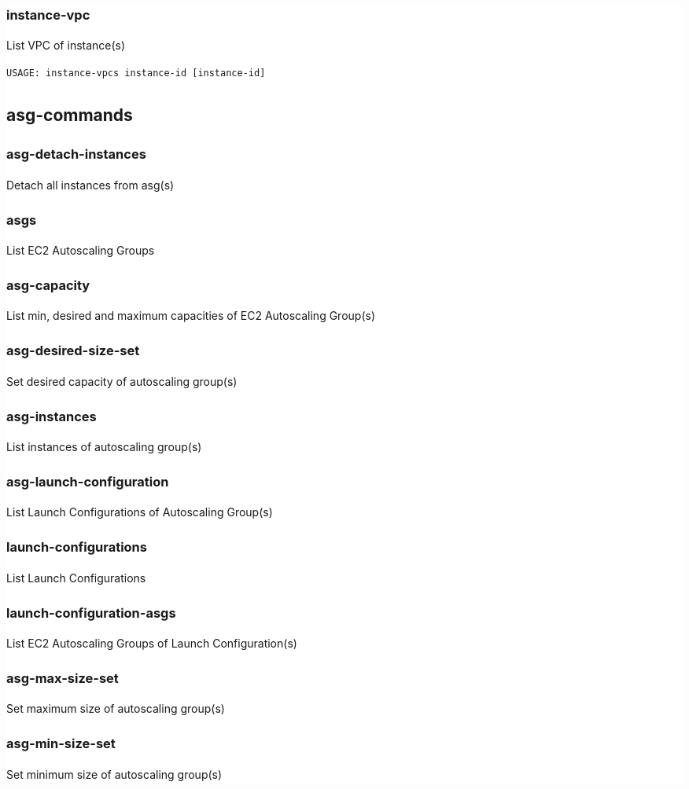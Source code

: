 ### instance-vpc

List VPC of instance(s)

    USAGE: instance-vpcs instance-id [instance-id]


## asg-commands


### asg-detach-instances

Detach all instances from asg(s)


### asgs

List EC2 Autoscaling Groups


### asg-capacity

List min, desired and maximum capacities of EC2 Autoscaling Group(s)


### asg-desired-size-set

Set desired capacity of autoscaling group(s)


### asg-instances

List instances of autoscaling group(s)


### asg-launch-configuration

List Launch Configurations of Autoscaling Group(s)


### launch-configurations

List Launch Configurations


### launch-configuration-asgs

List EC2 Autoscaling Groups of Launch Configuration(s)


### asg-max-size-set

Set maximum size of autoscaling group(s)


### asg-min-size-set

Set minimum size of autoscaling group(s)
